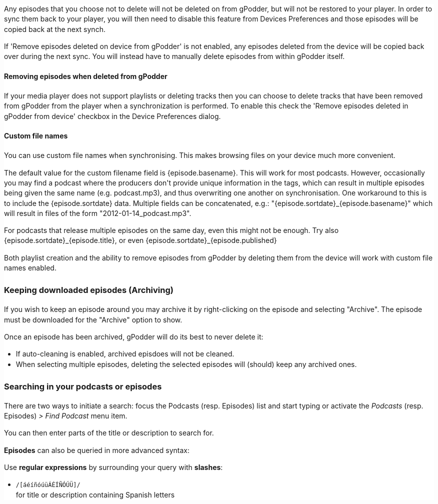 Any episodes that you choose not to delete will not be deleted on from gPodder, but will not be restored to your player. In order to sync them back to your player, you will then need to disable this feature from Devices Preferences and those episodes will be copied back at the next synch.

If 'Remove episodes deleted on device from gPodder' is not enabled, any episodes deleted from the device will be copied back over during the next sync. You will instead have to manually delete episodes from within gPodder itself.

#### Removing episodes when deleted from gPodder

If your media player does not support playlists or deleting tracks then you can choose to delete
tracks that have been removed from gPodder from the player when a synchronization is performed. To
enable this check the 'Remove episodes deleted in gPodder from device' checkbox in the Device
Preferences dialog.

#### Custom file names

You can use custom file names when synchronising. This makes browsing files on your device much more convenient.

The default value for the custom filename field is {episode.basename}. This will work for most podcasts. However, occasionally you may find a podcast where the producers don't provide unique information in the tags, which can result in multiple episodes being given the same name (e.g. podcast.mp3), and thus overwriting one another on synchronisation. One workaround to this is to include the {episode.sortdate} data. Multiple fields can be concatenated, e.g.: "{episode.sortdate}\_{episode.basename}" which will result in files of the form "2012-01-14\_podcast.mp3".

For podcasts that release multiple episodes on the same day, even this might not be enough. Try also {episode.sortdate}\_{episode.title}, or even {episode.sortdate}\_{episode.published}

Both playlist creation and the ability to remove episodes from gPodder by deleting them from the device will work with custom file names enabled.

### Keeping downloaded episodes (Archiving)

If you wish to keep an episode around you may archive it by right-clicking on the episode and selecting "Archive". The episode must be downloaded for the "Archive" option to show.

Once an episode has been archived, gPodder will do its best to never delete it:

-   If auto-cleaning is enabled, archived episdoes will not be cleaned.
-   When selecting multiple episodes, deleting the selected episodes will (should) keep any archived ones.

### Searching in your podcasts or episodes

There are two ways to initiate a search: focus the Podcasts (resp. Episodes) list and start typing
or activate the *Podcasts* (resp. Episodes) *>* *Find Podcast* menu item.

You can then enter parts of the title or description to search for.

**Episodes** can also be queried in more advanced syntax:

Use **regular expressions** by surrounding your query with **slashes**:

 - `/[áéíñóúüÁÉÍÑÓÚÜ]/`  
   for title or description containing Spanish letters
